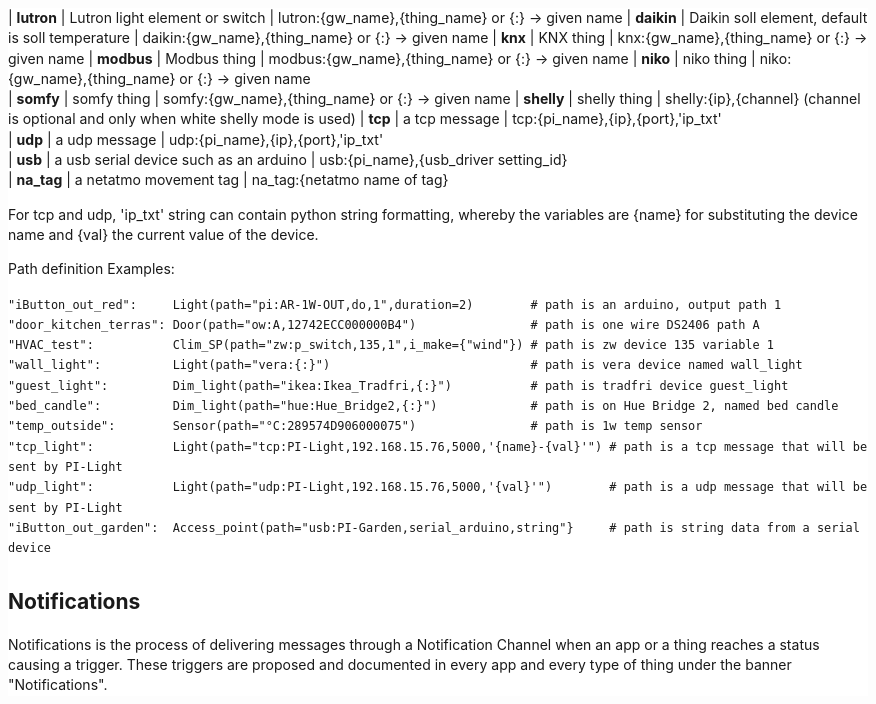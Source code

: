 | __lutron__ | Lutron light element or switch                            | lutron:{gw_name},{thing_name} or {:} -> given name
| __daikin__ | Daikin soll element, default is soll temperature          | daikin:{gw_name},{thing_name} or {:} -> given name
| __knx__    | KNX thing                                                 | knx:{gw_name},{thing_name} or {:} -> given name
| __modbus__ | Modbus thing                                              | modbus:{gw_name},{thing_name} or {:} -> given name
| __niko__   | niko thing                                                | niko:{gw_name},{thing_name} or {:} -> given name  
| __somfy__  | somfy thing                                               | somfy:{gw_name},{thing_name} or {:} -> given name 
| __shelly__ | shelly thing                                              | shelly:{ip},{channel}  (channel is optional and only when white shelly mode is used)
| __tcp__    | a tcp message                                             | tcp:{pi_name},{ip},{port},'ip_txt'                       
| __udp__    | a udp message                                             | udp:{pi_name},{ip},{port},'ip_txt'                 
| __usb__    | a usb serial device such as an arduino                    | usb:{pi_name},{usb_driver setting_id}                    
| __na_tag__ | a netatmo movement tag                                    | na_tag:{netatmo name of tag}                    

For tcp and udp, 'ip_txt' string can contain python string formatting, whereby the variables are {name} for substituting the device name and {val} the current value of the device.

Path definition Examples:

```python3                     
"iButton_out_red":     Light(path="pi:AR-1W-OUT,do,1",duration=2)        # path is an arduino, output path 1
"door_kitchen_terras": Door(path="ow:A,12742ECC000000B4")                # path is one wire DS2406 path A 
"HVAC_test":           Clim_SP(path="zw:p_switch,135,1",i_make={"wind"}) # path is zw device 135 variable 1
"wall_light":          Light(path="vera:{:}")                            # path is vera device named wall_light
"guest_light":         Dim_light(path="ikea:Ikea_Tradfri,{:}")           # path is tradfri device guest_light
"bed_candle":          Dim_light(path="hue:Hue_Bridge2,{:}")             # path is on Hue Bridge 2, named bed candle
"temp_outside":        Sensor(path="°C:289574D906000075")                # path is 1w temp sensor 
"tcp_light":           Light(path="tcp:PI-Light,192.168.15.76,5000,'{name}-{val}'") # path is a tcp message that will be sent by PI-Light 
"udp_light":           Light(path="udp:PI-Light,192.168.15.76,5000,'{val}'")        # path is a udp message that will be sent by PI-Light
"iButton_out_garden":  Access_point(path="usb:PI-Garden,serial_arduino,string"}     # path is string data from a serial device
```




## Notifications



Notifications is the process of delivering messages through a Notification Channel when an app or a thing reaches a status causing a trigger.
These triggers are proposed and documented in every app and every type of thing under the banner "Notifications".
